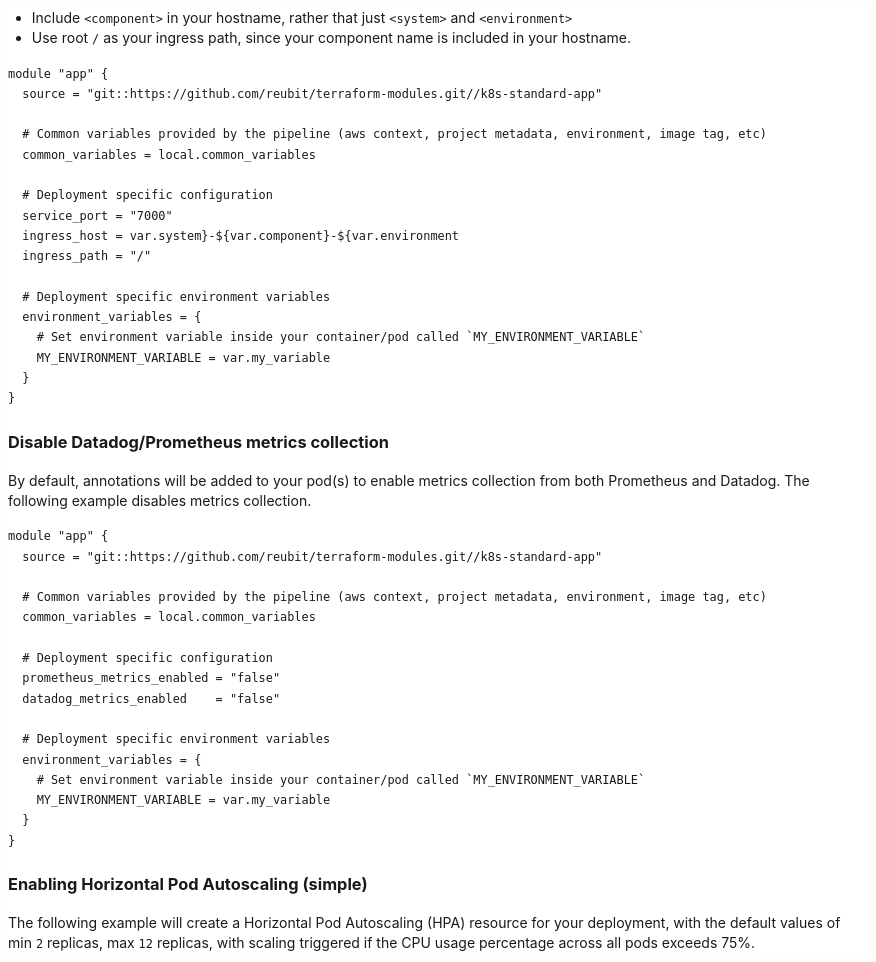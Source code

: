 - Include `<component>` in your hostname, rather that just `<system>` and `<environment>`
- Use root `/` as your ingress path, since your component name is included in your hostname.

```hcl
module "app" {
  source = "git::https://github.com/reubit/terraform-modules.git//k8s-standard-app"

  # Common variables provided by the pipeline (aws context, project metadata, environment, image tag, etc)
  common_variables = local.common_variables

  # Deployment specific configuration
  service_port = "7000"
  ingress_host = var.system}-${var.component}-${var.environment
  ingress_path = "/"

  # Deployment specific environment variables
  environment_variables = {
    # Set environment variable inside your container/pod called `MY_ENVIRONMENT_VARIABLE`
    MY_ENVIRONMENT_VARIABLE = var.my_variable
  }
}
```

### Disable Datadog/Prometheus metrics collection

By default, annotations will be added to your pod(s) to enable metrics collection from both Prometheus and Datadog. The following example disables metrics collection.

```hcl
module "app" {
  source = "git::https://github.com/reubit/terraform-modules.git//k8s-standard-app"

  # Common variables provided by the pipeline (aws context, project metadata, environment, image tag, etc)
  common_variables = local.common_variables

  # Deployment specific configuration
  prometheus_metrics_enabled = "false"
  datadog_metrics_enabled    = "false"

  # Deployment specific environment variables
  environment_variables = {
    # Set environment variable inside your container/pod called `MY_ENVIRONMENT_VARIABLE`
    MY_ENVIRONMENT_VARIABLE = var.my_variable
  }
}
```

### Enabling Horizontal Pod Autoscaling (simple)

The following example will create a Horizontal Pod Autoscaling (HPA) resource for your deployment, with the default values of min `2` replicas, max `12` replicas, with scaling triggered if the CPU usage percentage across all pods exceeds 75%.
